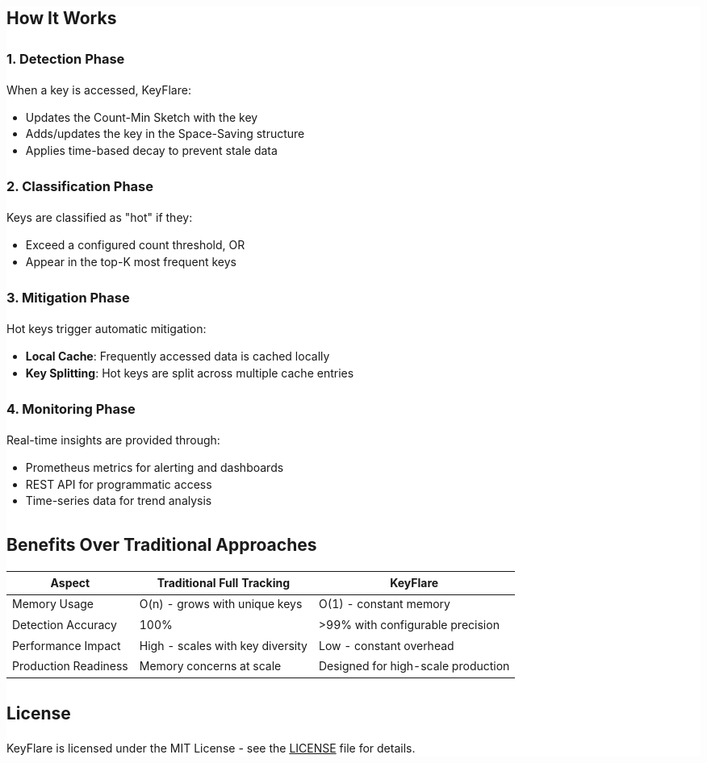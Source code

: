 ## How It Works

### 1. Detection Phase

When a key is accessed, KeyFlare:

- Updates the Count-Min Sketch with the key
- Adds/updates the key in the Space-Saving structure
- Applies time-based decay to prevent stale data

### 2. Classification Phase

Keys are classified as "hot" if they:

- Exceed a configured count threshold, OR
- Appear in the top-K most frequent keys

### 3. Mitigation Phase

Hot keys trigger automatic mitigation:

- **Local Cache**: Frequently accessed data is cached locally
- **Key Splitting**: Hot keys are split across multiple cache entries

### 4. Monitoring Phase

Real-time insights are provided through:

- Prometheus metrics for alerting and dashboards
- REST API for programmatic access
- Time-series data for trend analysis

## Benefits Over Traditional Approaches

| Aspect               | Traditional Full Tracking        | KeyFlare                           |
| -------------------- | -------------------------------- | ---------------------------------- |
| Memory Usage         | O(n) - grows with unique keys    | O(1) - constant memory             |
| Detection Accuracy   | 100%                             | >99% with configurable precision   |
| Performance Impact   | High - scales with key diversity | Low - constant overhead            |
| Production Readiness | Memory concerns at scale         | Designed for high-scale production |

## License

KeyFlare is licensed under the MIT License - see the [LICENSE](LICENSE) file for details.
